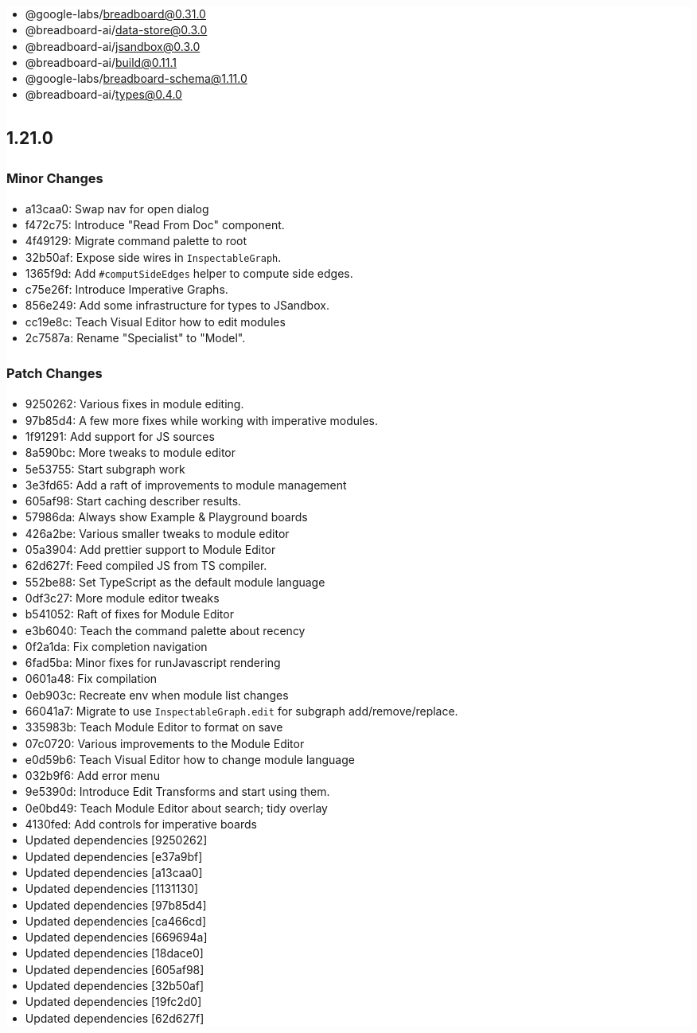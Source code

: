   - @google-labs/breadboard@0.31.0
  - @breadboard-ai/data-store@0.3.0
  - @breadboard-ai/jsandbox@0.3.0
  - @breadboard-ai/build@0.11.1
  - @google-labs/breadboard-schema@1.11.0
  - @breadboard-ai/types@0.4.0

## 1.21.0

### Minor Changes

- a13caa0: Swap nav for open dialog
- f472c75: Introduce "Read From Doc" component.
- 4f49129: Migrate command palette to root
- 32b50af: Expose side wires in `InspectableGraph`.
- 1365f9d: Add `#computSideEdges` helper to compute side edges.
- c75e26f: Introduce Imperative Graphs.
- 856e249: Add some infrastructure for types to JSandbox.
- cc19e8c: Teach Visual Editor how to edit modules
- 2c7587a: Rename "Specialist" to "Model".

### Patch Changes

- 9250262: Various fixes in module editing.
- 97b85d4: A few more fixes while working with imperative modules.
- 1f91291: Add support for JS sources
- 8a590bc: More tweaks to module editor
- 5e53755: Start subgraph work
- 3e3fd65: Add a raft of improvements to module management
- 605af98: Start caching describer results.
- 57986da: Always show Example & Playground boards
- 426a2be: Various smaller tweaks to module editor
- 05a3904: Add prettier support to Module Editor
- 62d627f: Feed compiled JS from TS compiler.
- 552be88: Set TypeScript as the default module language
- 0df3c27: More module editor tweaks
- b541052: Raft of fixes for Module Editor
- e3b6040: Teach the command palette about recency
- 0f2a1da: Fix completion navigation
- 6fad5ba: Minor fixes for runJavascript rendering
- 0601a48: Fix compilation
- 0eb903c: Recreate env when module list changes
- 66041a7: Migrate to use `InspectableGraph.edit` for subgraph
  add/remove/replace.
- 335983b: Teach Module Editor to format on save
- 07c0720: Various improvements to the Module Editor
- e0d59b6: Teach Visual Editor how to change module language
- 032b9f6: Add error menu
- 9e5390d: Introduce Edit Transforms and start using them.
- 0e0bd49: Teach Module Editor about search; tidy overlay
- 4130fed: Add controls for imperative boards
- Updated dependencies [9250262]
- Updated dependencies [e37a9bf]
- Updated dependencies [a13caa0]
- Updated dependencies [1131130]
- Updated dependencies [97b85d4]
- Updated dependencies [ca466cd]
- Updated dependencies [669694a]
- Updated dependencies [18dace0]
- Updated dependencies [605af98]
- Updated dependencies [32b50af]
- Updated dependencies [19fc2d0]
- Updated dependencies [62d627f]